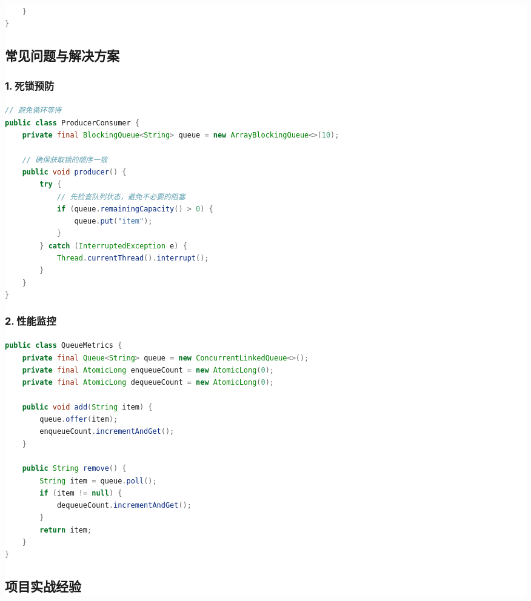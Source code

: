 ```java
    }
}
```

## 常见问题与解决方案

### 1. **死锁预防**
```java
// 避免循环等待
public class ProducerConsumer {
    private final BlockingQueue<String> queue = new ArrayBlockingQueue<>(10);
    
    // 确保获取锁的顺序一致
    public void producer() {
        try {
            // 先检查队列状态，避免不必要的阻塞
            if (queue.remainingCapacity() > 0) {
                queue.put("item");
            }
        } catch (InterruptedException e) {
            Thread.currentThread().interrupt();
        }
    }
}
```

### 2. **性能监控**
```java
public class QueueMetrics {
    private final Queue<String> queue = new ConcurrentLinkedQueue<>();
    private final AtomicLong enqueueCount = new AtomicLong(0);
    private final AtomicLong dequeueCount = new AtomicLong(0);
    
    public void add(String item) {
        queue.offer(item);
        enqueueCount.incrementAndGet();
    }
    
    public String remove() {
        String item = queue.poll();
        if (item != null) {
            dequeueCount.incrementAndGet();
        }
        return item;
    }
}
```

## 项目实战经验
